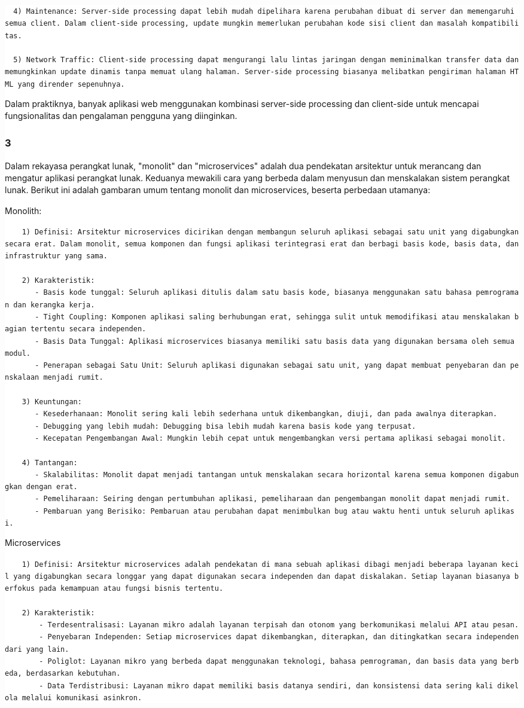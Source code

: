       4) Maintenance: Server-side processing dapat lebih mudah dipelihara karena perubahan dibuat di server dan memengaruhi semua client. Dalam client-side processing, update mungkin memerlukan perubahan kode sisi client dan masalah kompatibilitas.
      
      5) Network Traffic: Client-side processing dapat mengurangi lalu lintas jaringan dengan meminimalkan transfer data dan memungkinkan update dinamis tanpa memuat ulang halaman. Server-side processing biasanya melibatkan pengiriman halaman HTML yang dirender sepenuhnya.
Dalam praktiknya, banyak aplikasi web menggunakan kombinasi server-side processing dan client-side untuk mencapai fungsionalitas dan pengalaman pengguna yang diinginkan.


### 3
Dalam rekayasa perangkat lunak, "monolit" dan "microservices" adalah dua pendekatan arsitektur untuk merancang dan mengatur aplikasi perangkat lunak. Keduanya mewakili cara yang berbeda dalam menyusun dan menskalakan sistem perangkat lunak. Berikut ini adalah gambaran umum tentang monolit dan microservices, beserta perbedaan utamanya:

Monolith:
        
        1) Definisi: Arsitektur microservices dicirikan dengan membangun seluruh aplikasi sebagai satu unit yang digabungkan secara erat. Dalam monolit, semua komponen dan fungsi aplikasi terintegrasi erat dan berbagi basis kode, basis data, dan infrastruktur yang sama.
        
        2) Karakteristik:
           - Basis kode tunggal: Seluruh aplikasi ditulis dalam satu basis kode, biasanya menggunakan satu bahasa pemrograman dan kerangka kerja.
           - Tight Coupling: Komponen aplikasi saling berhubungan erat, sehingga sulit untuk memodifikasi atau menskalakan bagian tertentu secara independen.
           - Basis Data Tunggal: Aplikasi microservices biasanya memiliki satu basis data yang digunakan bersama oleh semua modul.
           - Penerapan sebagai Satu Unit: Seluruh aplikasi digunakan sebagai satu unit, yang dapat membuat penyebaran dan penskalaan menjadi rumit.
        
        3) Keuntungan:
           - Kesederhanaan: Monolit sering kali lebih sederhana untuk dikembangkan, diuji, dan pada awalnya diterapkan.
           - Debugging yang lebih mudah: Debugging bisa lebih mudah karena basis kode yang terpusat.
           - Kecepatan Pengembangan Awal: Mungkin lebih cepat untuk mengembangkan versi pertama aplikasi sebagai monolit.
        
        4) Tantangan:
           - Skalabilitas: Monolit dapat menjadi tantangan untuk menskalakan secara horizontal karena semua komponen digabungkan dengan erat.
           - Pemeliharaan: Seiring dengan pertumbuhan aplikasi, pemeliharaan dan pengembangan monolit dapat menjadi rumit.
           - Pembaruan yang Berisiko: Pembaruan atau perubahan dapat menimbulkan bug atau waktu henti untuk seluruh aplikasi.

Microservices

        1) Definisi: Arsitektur microservices adalah pendekatan di mana sebuah aplikasi dibagi menjadi beberapa layanan kecil yang digabungkan secara longgar yang dapat digunakan secara independen dan dapat diskalakan. Setiap layanan biasanya berfokus pada kemampuan atau fungsi bisnis tertentu.
        
        2) Karakteristik:
            - Terdesentralisasi: Layanan mikro adalah layanan terpisah dan otonom yang berkomunikasi melalui API atau pesan.
            - Penyebaran Independen: Setiap microservices dapat dikembangkan, diterapkan, dan ditingkatkan secara independen dari yang lain.
            - Poliglot: Layanan mikro yang berbeda dapat menggunakan teknologi, bahasa pemrograman, dan basis data yang berbeda, berdasarkan kebutuhan.
            - Data Terdistribusi: Layanan mikro dapat memiliki basis datanya sendiri, dan konsistensi data sering kali dikelola melalui komunikasi asinkron.
        